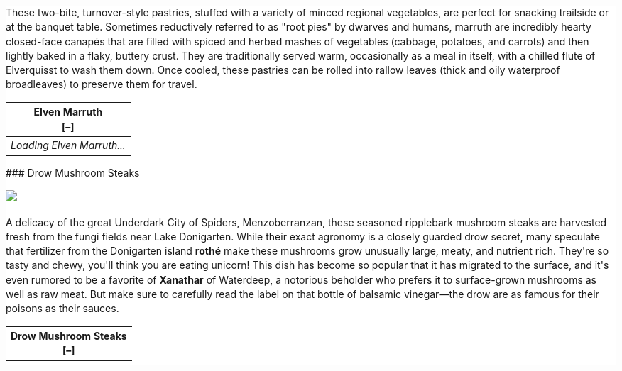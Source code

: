 These two-bite, turnover-style pastries, stuffed with a variety of minced regional vegetables, are perfect for snacking trailside or at the banquet table. Sometimes reductively referred to as "root pies" by dwarves and humans, marruth are incredibly hearty closed-face canapés that are filled with spiced and herbed mashes of vegetables (cabbage, potatoes, and carrots) and then lightly baked in a flaky, buttery crust. They are traditionally served warm, occasionally as a meal in itself, with a chilled flute of Elverquisst to wash them down. Once cooled, these pastries can be rolled into rallow leaves (thick and oily waterproof broadleaves) to preserve them for travel.

<table class="rd__b-special rd__b-data  rd__b-data--stats">
		<thead>
			<tr>
				<th class="rd__data-embed-header ve-text-left" colspan="6" data-rd-data-embed-header="true">
					<div class="w-100 split-v-center">
						<div class="ve-flex-v-center w-100 min-w-0">
							<span class="rd__data-embed-name ve-hidden">Elven Marruth</span>
							<span class="rd__data-embed-name-expanded ve-text-right pr-2 w-100 "></span>
						</div>
						<span class="rd__data-embed-toggle">[–]</span>
					</div>
				</th>
			</tr>
		</thead><tbody class="" data-rd-embedded-data-render-target="true"><tr>
			<td colspan="6" data-rd-tag="recipe" data-rd-uid="Elven Marruth|HF" data-rd-page="recipes.html" data-rd-source="HF" data-rd-hash="elven%20marruth_hf" data-rd-name="Elven Marruth" data-rd-display-name="Elven Marruth" data-rd-style="" data-rd-entry-data="{}">
				<i>Loading <a href="recipes.html#elven%20marruth_hf"  onmouseover="Renderer.hover.pHandleLinkMouseOver(event, this)" onmouseleave="Renderer.hover.handleLinkMouseLeave(event, this)" onmousemove="Renderer.hover.handleLinkMouseMove(event, this)" onclick="Renderer.hover.handleLinkClick(event, this)" ondragstart="Renderer.hover.handleLinkDragStart(event, this)" data-vet-page="recipes.html" data-vet-source="HF" data-vet-hash="elven%20marruth_hf" ontouchstart="Renderer.hover.handleTouchStart(event, this)" >Elven Marruth</a>...</i>
				<style onload="Renderer.events.handleLoad_inlineStatblock(this)"></style>
			</td>
		</tr></tbody></table>
### Drow Mushroom Steaks

![](img/recipes/HF/067_Newm_9781984858900_lay_art_r1.webp)

A delicacy of the great Underdark City of Spiders, Menzoberranzan, these seasoned ripplebark mushroom steaks are harvested fresh from the fungi fields near Lake Donigarten. While their exact agronomy is a closely guarded drow secret, many speculate that fertilizer from the Donigarten island **rothé** make these mushrooms grow unusually large, meaty, and nutrient rich. They're so tasty and chewy, you'll think you are eating unicorn! This dish has become so popular that it has migrated to the surface, and it's even rumored to be a favorite of **Xanathar** of Waterdeep, a notorious beholder who prefers it to surface-grown mushrooms as well as raw meat. But make sure to carefully read the label on that bottle of balsamic vinegar—the drow are as famous for their poisons as their sauces.

<table class="rd__b-special rd__b-data  rd__b-data--stats">
		<thead>
			<tr>
				<th class="rd__data-embed-header ve-text-left" colspan="6" data-rd-data-embed-header="true">
					<div class="w-100 split-v-center">
						<div class="ve-flex-v-center w-100 min-w-0">
							<span class="rd__data-embed-name ve-hidden">Drow Mushroom Steaks</span>
							<span class="rd__data-embed-name-expanded ve-text-right pr-2 w-100 "></span>
						</div>
						<span class="rd__data-embed-toggle">[–]</span>
					</div>
				</th>
			</tr>
		</thead><tbody class="" data-rd-embedded-data-render-target="true"><tr>
			<td colspan="6" data-rd-tag="recipe" data-rd-uid="Drow Mushroom Steaks|HF" data-rd-page="recipes.html" data-rd-source="HF" data-rd-hash="drow%20mushroom%20steaks_hf" data-rd-name="Drow Mushroom Steaks" data-rd-display-name="Drow Mushroom Steaks" data-rd-style="" data-rd-entry-data="{}">